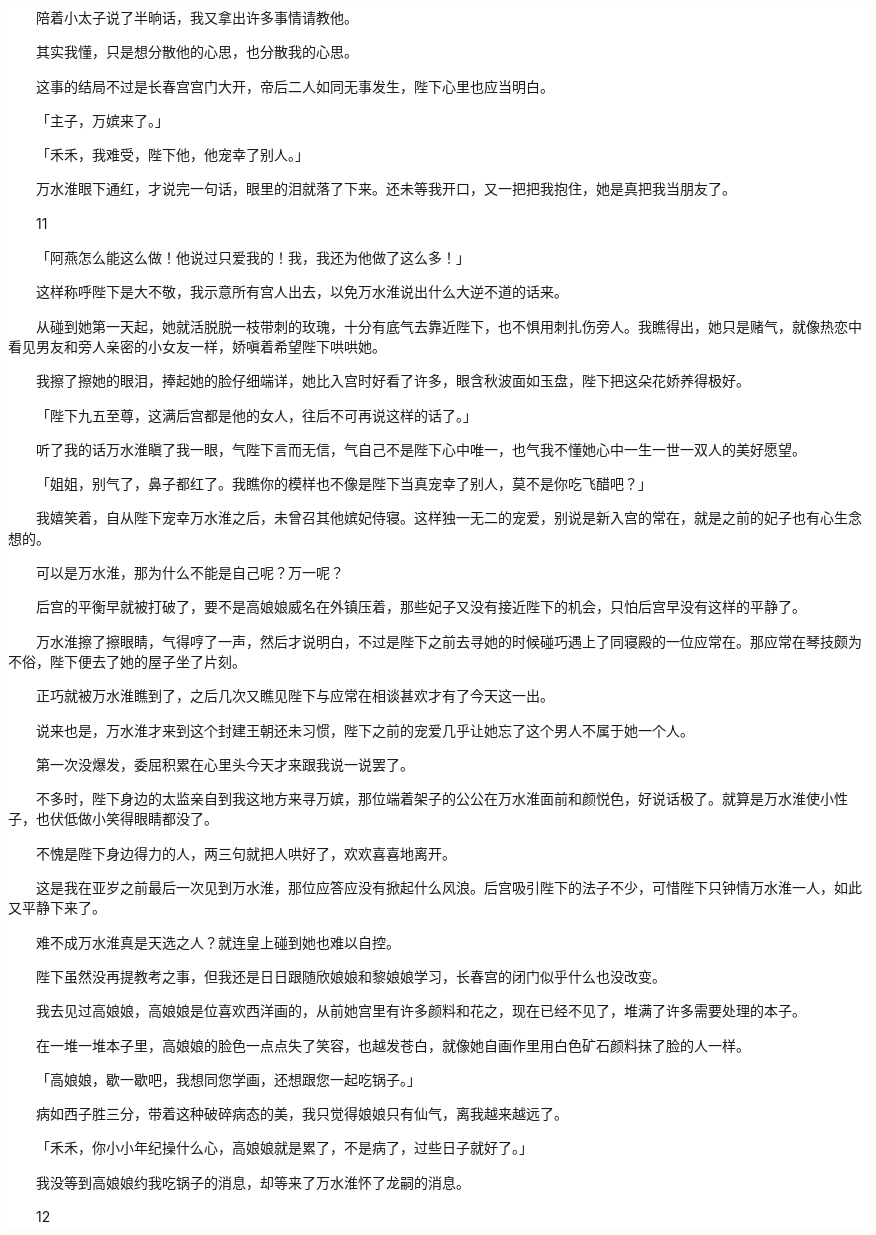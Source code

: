&emsp;&emsp;陪着小太子说了半晌话，我又拿出许多事情请教他。  
  
&emsp;&emsp;其实我懂，只是想分散他的心思，也分散我的心思。  
  
&emsp;&emsp;这事的结局不过是长春宫宫门大开，帝后二人如同无事发生，陛下心里也应当明白。  
  
&emsp;&emsp;「主子，万嫔来了。」  
  
&emsp;&emsp;「禾禾，我难受，陛下他，他宠幸了别人。」  
  
&emsp;&emsp;万水淮眼下通红，才说完一句话，眼里的泪就落了下来。还未等我开口，又一把把我抱住，她是真把我当朋友了。  
  
&emsp;&emsp;11  
  
&emsp;&emsp;「阿燕怎么能这么做！他说过只爱我的！我，我还为他做了这么多！」  
  
&emsp;&emsp;这样称呼陛下是大不敬，我示意所有宫人出去，以免万水淮说出什么大逆不道的话来。  
  
&emsp;&emsp;从碰到她第一天起，她就活脱脱一枝带刺的玫瑰，十分有底气去靠近陛下，也不惧用刺扎伤旁人。我瞧得出，她只是赌气，就像热恋中看见男友和旁人亲密的小女友一样，娇嗔着希望陛下哄哄她。  
  
&emsp;&emsp;我擦了擦她的眼泪，捧起她的脸仔细端详，她比入宫时好看了许多，眼含秋波面如玉盘，陛下把这朵花娇养得极好。  
  
&emsp;&emsp;「陛下九五至尊，这满后宫都是他的女人，往后不可再说这样的话了。」  
  
&emsp;&emsp;听了我的话万水淮瞋了我一眼，气陛下言而无信，气自己不是陛下心中唯一，也气我不懂她心中一生一世一双人的美好愿望。  
  
&emsp;&emsp;「姐姐，别气了，鼻子都红了。我瞧你的模样也不像是陛下当真宠幸了别人，莫不是你吃飞醋吧？」  
  
&emsp;&emsp;我嬉笑着，自从陛下宠幸万水淮之后，未曾召其他嫔妃侍寝。这样独一无二的宠爱，别说是新入宫的常在，就是之前的妃子也有心生念想的。  
  
&emsp;&emsp;可以是万水淮，那为什么不能是自己呢？万一呢？  
  
&emsp;&emsp;后宫的平衡早就被打破了，要不是高娘娘威名在外镇压着，那些妃子又没有接近陛下的机会，只怕后宫早没有这样的平静了。  
  
&emsp;&emsp;万水淮擦了擦眼睛，气得哼了一声，然后才说明白，不过是陛下之前去寻她的时候碰巧遇上了同寝殿的一位应常在。那应常在琴技颇为不俗，陛下便去了她的屋子坐了片刻。  
  
&emsp;&emsp;正巧就被万水淮瞧到了，之后几次又瞧见陛下与应常在相谈甚欢才有了今天这一出。  
  
&emsp;&emsp;说来也是，万水淮才来到这个封建王朝还未习惯，陛下之前的宠爱几乎让她忘了这个男人不属于她一个人。  
  
&emsp;&emsp;第一次没爆发，委屈积累在心里头今天才来跟我说一说罢了。  
  
&emsp;&emsp;不多时，陛下身边的太监亲自到我这地方来寻万嫔，那位端着架子的公公在万水淮面前和颜悦色，好说话极了。就算是万水淮使小性子，也伏低做小笑得眼睛都没了。  
  
&emsp;&emsp;不愧是陛下身边得力的人，两三句就把人哄好了，欢欢喜喜地离开。  
  
&emsp;&emsp;这是我在亚岁之前最后一次见到万水淮，那位应答应没有掀起什么风浪。后宫吸引陛下的法子不少，可惜陛下只钟情万水淮一人，如此又平静下来了。  
  
&emsp;&emsp;难不成万水淮真是天选之人？就连皇上碰到她也难以自控。  
  
&emsp;&emsp;陛下虽然没再提教考之事，但我还是日日跟随欣娘娘和黎娘娘学习，长春宫的闭门似乎什么也没改变。  
  
&emsp;&emsp;我去见过高娘娘，高娘娘是位喜欢西洋画的，从前她宫里有许多颜料和花之，现在已经不见了，堆满了许多需要处理的本子。  
  
&emsp;&emsp;在一堆一堆本子里，高娘娘的脸色一点点失了笑容，也越发苍白，就像她自画作里用白色矿石颜料抹了脸的人一样。  
  
&emsp;&emsp;「高娘娘，歇一歇吧，我想同您学画，还想跟您一起吃锅子。」  
  
&emsp;&emsp;病如西子胜三分，带着这种破碎病态的美，我只觉得娘娘只有仙气，离我越来越远了。  
  
&emsp;&emsp;「禾禾，你小小年纪操什么心，高娘娘就是累了，不是病了，过些日子就好了。」  
  
&emsp;&emsp;我没等到高娘娘约我吃锅子的消息，却等来了万水淮怀了龙嗣的消息。  
  
&emsp;&emsp;12  
  